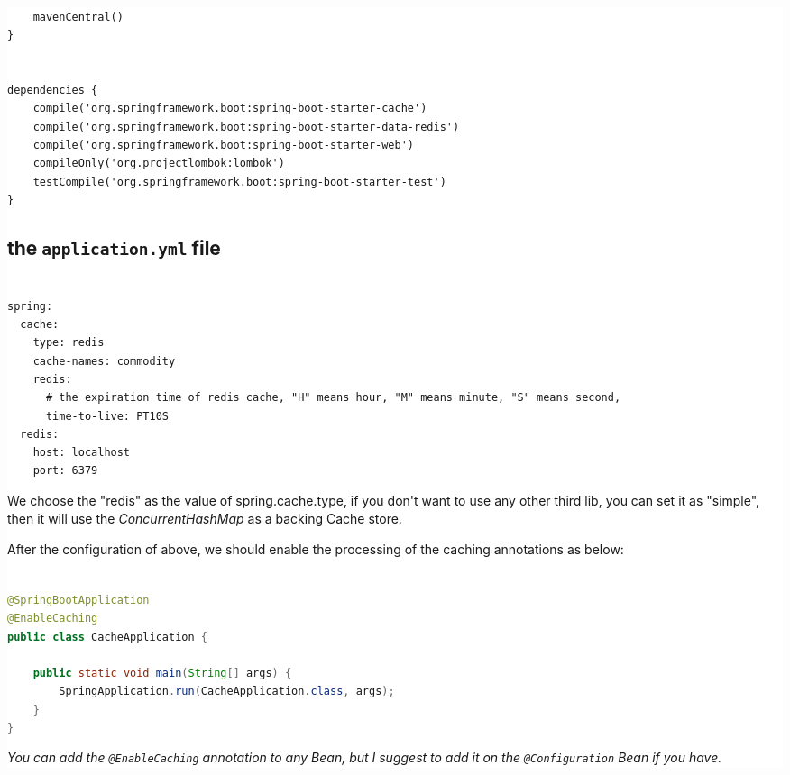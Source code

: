 ```Gradle
    mavenCentral()
}


dependencies {
    compile('org.springframework.boot:spring-boot-starter-cache')
    compile('org.springframework.boot:spring-boot-starter-data-redis')
    compile('org.springframework.boot:spring-boot-starter-web')
    compileOnly('org.projectlombok:lombok')
    testCompile('org.springframework.boot:spring-boot-starter-test')
}

```

## the ```application.yml``` file

```Yml

spring:
  cache:
    type: redis
    cache-names: commodity
    redis:
      # the expiration time of redis cache, "H" means hour, "M" means minute, "S" means second,
      time-to-live: PT10S
  redis:
    host: localhost
    port: 6379

```

We choose the "redis" as the value of spring.cache.type, if you don't want to use any other third lib, you can set it as "simple", then it will use the *ConcurrentHashMap* as a backing Cache store.

After the configuration of above, we should enable the processing of the caching annotations as below:

```Java

@SpringBootApplication
@EnableCaching
public class CacheApplication {

    public static void main(String[] args) {
        SpringApplication.run(CacheApplication.class, args);
    }
}

```

*You can add the ```@EnableCaching``` annotation to any Bean, but I suggest to add it on the ```@Configuration``` Bean if you have.*
